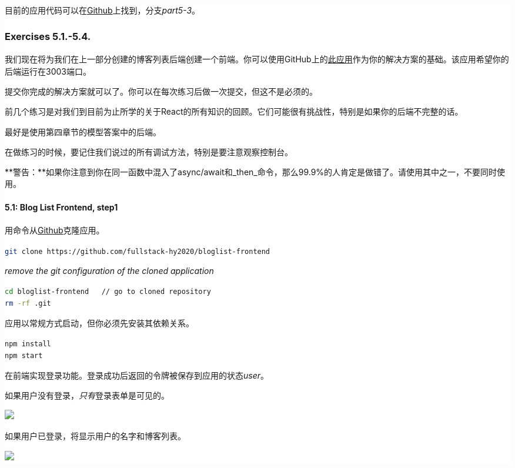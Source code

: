 
 目前的应用代码可以在[Github](https://github.com/fullstack-hy2020/part2-notes/tree/part5-3)上找到，分支<i>part5-3</i>。

</div>

<div class="tasks">

### Exercises 5.1.-5.4.


 我们现在将为我们在上一部分创建的博客列表后端创建一个前端。你可以使用GitHub上的[此应用](https://github.com/fullstack-hy2020/bloglist-frontend)作为你的解决方案的基础。该应用希望你的后端运行在3003端口。


提交你完成的解决方案就可以了。你可以在每次练习后做一次提交，但这不是必须的。


 前几个练习是对我们到目前为止所学的关于React的所有知识的回顾。它们可能很有挑战性，特别是如果你的后端不完整的话。

 最好是使用第四章节的模型答案中的后端。


 在做练习的时候，要记住我们说过的所有调试方法，特别是要注意观察控制台。


 **警告：**如果你注意到你在同一函数中混入了async/await和_then_命令，那么99.9%的人肯定是做错了。请使用其中之一，不要同时使用。

#### 5.1: Blog List Frontend, step1


 用命令从[Github](https://github.com/fullstack-hy2020/bloglist-frontend)克隆应用。

```bash
git clone https://github.com/fullstack-hy2020/bloglist-frontend
```

<i>remove the git configuration of the cloned application</i>

```bash
cd bloglist-frontend   // go to cloned repository
rm -rf .git
```


 应用以常规方式启动，但你必须先安装其依赖关系。

```bash
npm install
npm start
```


 在前端实现登录功能。登录成功后返回的令牌被保存到应用的状态<i>user</i>。


 如果用户没有登录，<i>只有</i>登录表单是可见的。

![](../../images/5/4e.png)


如果用户已登录，将显示用户的名字和博客列表。

![](../../images/5/5e.png)
